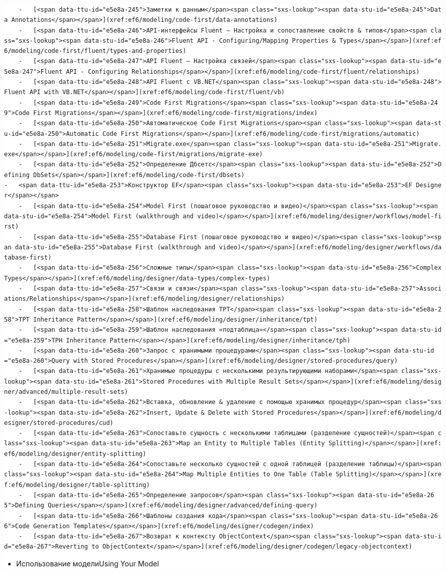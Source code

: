         -   [<span data-ttu-id="e5e8a-245">Заметки к данным</span><span class="sxs-lookup"><span data-stu-id="e5e8a-245">Data Annotations</span></span>](xref:ef6/modeling/code-first/data-annotations)
        -   [<span data-ttu-id="e5e8a-246">API-интерфейсы Fluent — Настройка и сопоставление свойств & типов</span><span class="sxs-lookup"><span data-stu-id="e5e8a-246">Fluent API - Configuring/Mapping Properties & Types</span></span>](xref:ef6/modeling/code-first/fluent/types-and-properties)
        -   [<span data-ttu-id="e5e8a-247">API Fluent — Настройка связей</span><span class="sxs-lookup"><span data-stu-id="e5e8a-247">Fluent API - Configuring Relationships</span></span>](xref:ef6/modeling/code-first/fluent/relationships)
        -   [<span data-ttu-id="e5e8a-248">API Fluent с VB.NET</span><span class="sxs-lookup"><span data-stu-id="e5e8a-248">Fluent API with VB.NET</span></span>](xref:ef6/modeling/code-first/fluent/vb)
        -   [<span data-ttu-id="e5e8a-249">Code First Migrations</span><span class="sxs-lookup"><span data-stu-id="e5e8a-249">Code First Migrations</span></span>](xref:ef6/modeling/code-first/migrations/index)
        -   [<span data-ttu-id="e5e8a-250">Автоматическое Code First Migrations</span><span class="sxs-lookup"><span data-stu-id="e5e8a-250">Automatic Code First Migrations</span></span>](xref:ef6/modeling/code-first/migrations/automatic)
        -   [<span data-ttu-id="e5e8a-251">Migrate.exe</span><span class="sxs-lookup"><span data-stu-id="e5e8a-251">Migrate.exe</span></span>](xref:ef6/modeling/code-first/migrations/migrate-exe)
        -   [<span data-ttu-id="e5e8a-252">Определение Дбсетс</span><span class="sxs-lookup"><span data-stu-id="e5e8a-252">Defining DbSets</span></span>](xref:ef6/modeling/code-first/dbsets)
    -   <span data-ttu-id="e5e8a-253">Конструктор EF</span><span class="sxs-lookup"><span data-stu-id="e5e8a-253">EF Designer</span></span>
        -   [<span data-ttu-id="e5e8a-254">Model First (пошаговое руководство и видео)</span><span class="sxs-lookup"><span data-stu-id="e5e8a-254">Model First (walkthrough and video)</span></span>](xref:ef6/modeling/designer/workflows/model-first)
        -   [<span data-ttu-id="e5e8a-255">Database First (пошаговое руководство и видео)</span><span class="sxs-lookup"><span data-stu-id="e5e8a-255">Database First (walkthrough and video)</span></span>](xref:ef6/modeling/designer/workflows/database-first)
        -   [<span data-ttu-id="e5e8a-256">Сложные типы</span><span class="sxs-lookup"><span data-stu-id="e5e8a-256">Complex Types</span></span>](xref:ef6/modeling/designer/data-types/complex-types)
        -   [<span data-ttu-id="e5e8a-257">Связи и связи</span><span class="sxs-lookup"><span data-stu-id="e5e8a-257">Associations/Relationships</span></span>](xref:ef6/modeling/designer/relationships)
        -   [<span data-ttu-id="e5e8a-258">Шаблон наследования TPT</span><span class="sxs-lookup"><span data-stu-id="e5e8a-258">TPT Inheritance Pattern</span></span>](xref:ef6/modeling/designer/inheritance/tpt)
        -   [<span data-ttu-id="e5e8a-259">Шаблон наследования «подтаблица»</span><span class="sxs-lookup"><span data-stu-id="e5e8a-259">TPH Inheritance Pattern</span></span>](xref:ef6/modeling/designer/inheritance/tph)
        -   [<span data-ttu-id="e5e8a-260">Запрос с хранимыми процедурами</span><span class="sxs-lookup"><span data-stu-id="e5e8a-260">Query with Stored Procedures</span></span>](xref:ef6/modeling/designer/stored-procedures/query)
        -   [<span data-ttu-id="e5e8a-261">Хранимые процедуры с несколькими результирующими наборами</span><span class="sxs-lookup"><span data-stu-id="e5e8a-261">Stored Procedures with Multiple Result Sets</span></span>](xref:ef6/modeling/designer/advanced/multiple-result-sets)
        -   [<span data-ttu-id="e5e8a-262">Вставка, обновление & удаление с помощью хранимых процедур</span><span class="sxs-lookup"><span data-stu-id="e5e8a-262">Insert, Update & Delete with Stored Procedures</span></span>](xref:ef6/modeling/designer/stored-procedures/cud)
        -   [<span data-ttu-id="e5e8a-263">Сопоставьте сущность с несколькими таблицами (разделение сущностей)</span><span class="sxs-lookup"><span data-stu-id="e5e8a-263">Map an Entity to Multiple Tables (Entity Splitting)</span></span>](xref:ef6/modeling/designer/entity-splitting)
        -   [<span data-ttu-id="e5e8a-264">Сопоставьте несколько сущностей с одной таблицей (разделение таблицы)</span><span class="sxs-lookup"><span data-stu-id="e5e8a-264">Map Multiple Entities to One Table (Table Splitting)</span></span>](xref:ef6/modeling/designer/table-splitting)
        -   [<span data-ttu-id="e5e8a-265">Определение запросов</span><span class="sxs-lookup"><span data-stu-id="e5e8a-265">Defining Queries</span></span>](xref:ef6/modeling/designer/advanced/defining-query)
        -   [<span data-ttu-id="e5e8a-266">Шаблоны создания кода</span><span class="sxs-lookup"><span data-stu-id="e5e8a-266">Code Generation Templates</span></span>](xref:ef6/modeling/designer/codegen/index)
        -   [<span data-ttu-id="e5e8a-267">Возврат к контексту ObjectContext</span><span class="sxs-lookup"><span data-stu-id="e5e8a-267">Reverting to ObjectContext</span></span>](xref:ef6/modeling/designer/codegen/legacy-objectcontext)
-   <span data-ttu-id="e5e8a-268">Использование модели</span><span class="sxs-lookup"><span data-stu-id="e5e8a-268">Using Your Model</span></span>
